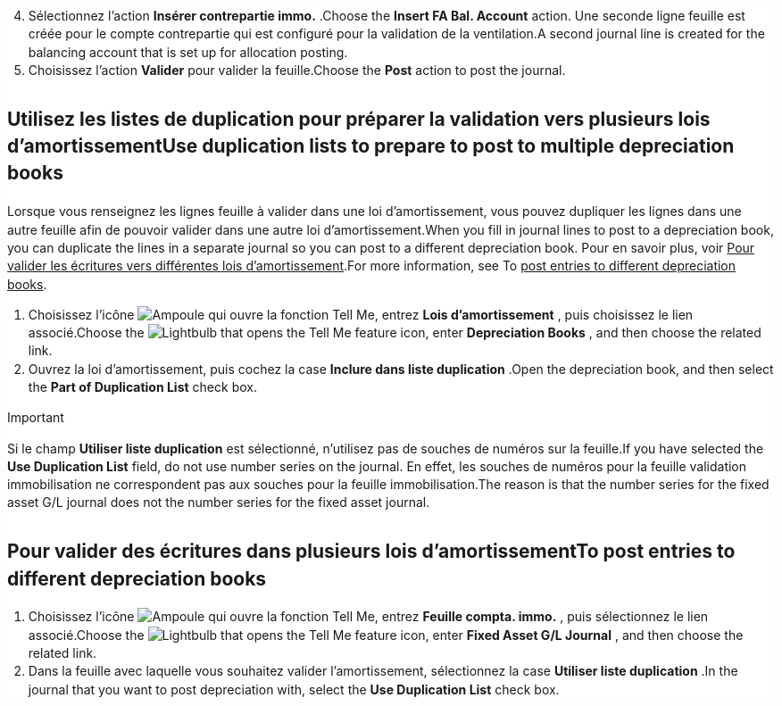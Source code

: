 4. <span data-ttu-id="4b3b4-151">Sélectionnez l’action **Insérer contrepartie immo.** .</span><span class="sxs-lookup"><span data-stu-id="4b3b4-151">Choose the **Insert FA Bal. Account** action.</span></span> <span data-ttu-id="4b3b4-152">Une seconde ligne feuille est créée pour le compte contrepartie qui est configuré pour la validation de la ventilation.</span><span class="sxs-lookup"><span data-stu-id="4b3b4-152">A second journal line is created for the balancing account that is set up for allocation posting.</span></span>  
5. <span data-ttu-id="4b3b4-153">Choisissez l’action **Valider** pour valider la feuille.</span><span class="sxs-lookup"><span data-stu-id="4b3b4-153">Choose the **Post** action to post the journal.</span></span>  

## <a name="use-duplication-lists-to-prepare-to-post-to-multiple-depreciation-books"></a><span data-ttu-id="4b3b4-154">Utilisez les listes de duplication pour préparer la validation vers plusieurs lois d’amortissement</span><span class="sxs-lookup"><span data-stu-id="4b3b4-154">Use duplication lists to prepare to post to multiple depreciation books</span></span>
<span data-ttu-id="4b3b4-155">Lorsque vous renseignez les lignes feuille à valider dans une loi d’amortissement, vous pouvez dupliquer les lignes dans une autre feuille afin de pouvoir valider dans une autre loi d’amortissement.</span><span class="sxs-lookup"><span data-stu-id="4b3b4-155">When you fill in journal lines to post to a depreciation book, you can duplicate the lines in a separate journal so you can post to a different depreciation book.</span></span> <span data-ttu-id="4b3b4-156">Pour en savoir plus, voir [Pour valider les écritures vers différentes lois d’amortissement](fa-how-depreciate-amortize.md#to-post-entries-to-different-depreciation-books).</span><span class="sxs-lookup"><span data-stu-id="4b3b4-156">For more information, see To [post entries to different depreciation books](fa-how-depreciate-amortize.md#to-post-entries-to-different-depreciation-books).</span></span>

1. <span data-ttu-id="4b3b4-157">Choisissez l’icône ![Ampoule qui ouvre la fonction Tell Me](media/ui-search/search_small.png "Dites-moi ce que vous voulez faire"), entrez **Lois d’amortissement** , puis choisissez le lien associé.</span><span class="sxs-lookup"><span data-stu-id="4b3b4-157">Choose the ![Lightbulb that opens the Tell Me feature](media/ui-search/search_small.png "Tell me what you want to do") icon, enter **Depreciation Books** , and then choose the related link.</span></span>  
2. <span data-ttu-id="4b3b4-158">Ouvrez la loi d’amortissement, puis cochez la case **Inclure dans liste duplication** .</span><span class="sxs-lookup"><span data-stu-id="4b3b4-158">Open the depreciation book, and then select the **Part of Duplication List** check box.</span></span>  

> [!IMPORTANT]  
>   <span data-ttu-id="4b3b4-159">Si le champ **Utiliser liste duplication** est sélectionné, n’utilisez pas de souches de numéros sur la feuille.</span><span class="sxs-lookup"><span data-stu-id="4b3b4-159">If you have selected the **Use Duplication List** field, do not use number series on the journal.</span></span> <span data-ttu-id="4b3b4-160">En effet, les souches de numéros pour la feuille validation immobilisation ne correspondent pas aux souches pour la feuille immobilisation.</span><span class="sxs-lookup"><span data-stu-id="4b3b4-160">The reason is that the number series for the fixed asset G/L journal does not the number series for the fixed asset journal.</span></span>  

## <a name="to-post-entries-to-different-depreciation-books"></a><span data-ttu-id="4b3b4-161">Pour valider des écritures dans plusieurs lois d’amortissement</span><span class="sxs-lookup"><span data-stu-id="4b3b4-161">To post entries to different depreciation books</span></span>
1. <span data-ttu-id="4b3b4-162">Choisissez l’icône ![Ampoule qui ouvre la fonction Tell Me](media/ui-search/search_small.png "Dites-moi ce que vous voulez faire"), entrez **Feuille compta. immo.** , puis sélectionnez le lien associé.</span><span class="sxs-lookup"><span data-stu-id="4b3b4-162">Choose the ![Lightbulb that opens the Tell Me feature](media/ui-search/search_small.png "Tell me what you want to do") icon, enter **Fixed Asset G/L Journal** , and then choose the related link.</span></span>  
2. <span data-ttu-id="4b3b4-163">Dans la feuille avec laquelle vous souhaitez valider l’amortissement, sélectionnez la case **Utiliser liste duplication** .</span><span class="sxs-lookup"><span data-stu-id="4b3b4-163">In the journal that you want to post depreciation with, select the **Use Duplication List** check box.</span></span>  